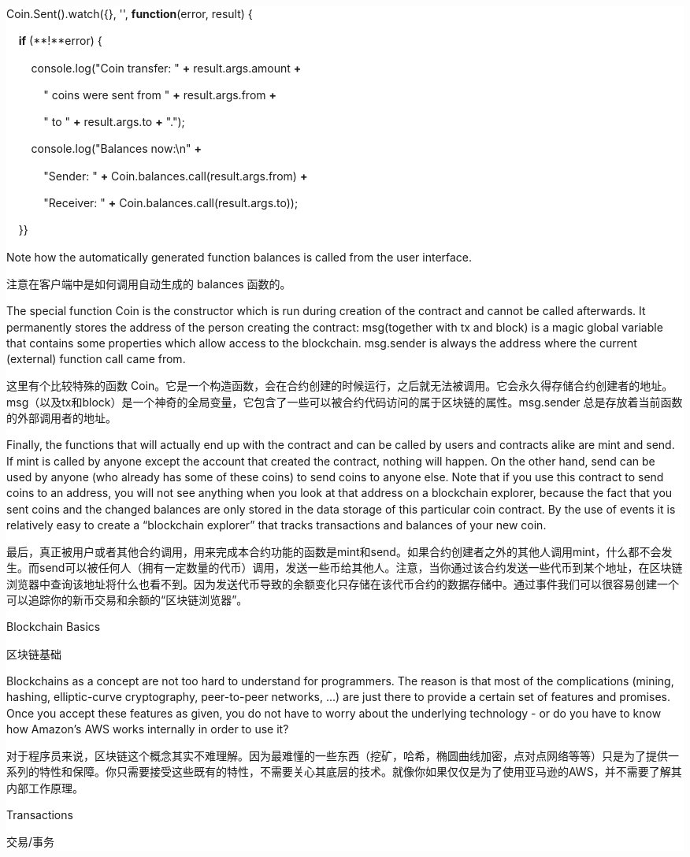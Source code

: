 Coin.Sent().watch({}, '', **function**(error, result) {

    **if** (**!**error) {

        console.log("Coin transfer: " **+** result.args.amount **+**

            " coins were sent from " **+** result.args.from **+**

            " to " **+** result.args.to **+** ".");

        console.log("Balances now:\n" **+**

            "Sender: " **+** Coin.balances.call(result.args.from) **+**

            "Receiver: " **+** Coin.balances.call(result.args.to));

    }}

Note how the automatically generated function balances is called from the user interface.

注意在客户端中是如何调用自动生成的 balances 函数的。

The special function Coin is the constructor which is run during creation of the contract and cannot be called afterwards. It permanently stores the address of the person creating the contract: msg(together with tx and block) is a magic global variable that contains some properties which allow access to the blockchain. msg.sender is always the address where the current (external) function call came from.

这里有个比较特殊的函数 Coin。它是一个构造函数，会在合约创建的时候运行，之后就无法被调用。它会永久得存储合约创建者的地址。msg（以及tx和block）是一个神奇的全局变量，它包含了一些可以被合约代码访问的属于区块链的属性。msg.sender 总是存放着当前函数的外部调用者的地址。

Finally, the functions that will actually end up with the contract and can be called by users and contracts alike are mint and send. If mint is called by anyone except the account that created the contract, nothing will happen. On the other hand, send can be used by anyone (who already has some of these coins) to send coins to anyone else. Note that if you use this contract to send coins to an address, you will not see anything when you look at that address on a blockchain explorer, because the fact that you sent coins and the changed balances are only stored in the data storage of this particular coin contract. By the use of events it is relatively easy to create a “blockchain explorer” that tracks transactions and balances of your new coin.

最后，真正被用户或者其他合约调用，用来完成本合约功能的函数是mint和send。如果合约创建者之外的其他人调用mint，什么都不会发生。而send可以被任何人（拥有一定数量的代币）调用，发送一些币给其他人。注意，当你通过该合约发送一些代币到某个地址，在区块链浏览器中查询该地址将什么也看不到。因为发送代币导致的余额变化只存储在该代币合约的数据存储中。通过事件我们可以很容易创建一个可以追踪你的新币交易和余额的“区块链浏览器”。

Blockchain Basics

区块链基础

Blockchains as a concept are not too hard to understand for programmers. The reason is that most of the complications (mining, hashing, elliptic-curve cryptography, peer-to-peer networks, ...) are just there to provide a certain set of features and promises. Once you accept these features as given, you do not have to worry about the underlying technology - or do you have to know how Amazon’s AWS works internally in order to use it?

对于程序员来说，区块链这个概念其实不难理解。因为最难懂的一些东西（挖矿，哈希，椭圆曲线加密，点对点网络等等）只是为了提供一系列的特性和保障。你只需要接受这些既有的特性，不需要关心其底层的技术。就像你如果仅仅是为了使用亚马逊的AWS，并不需要了解其内部工作原理。

Transactions

交易/事务
